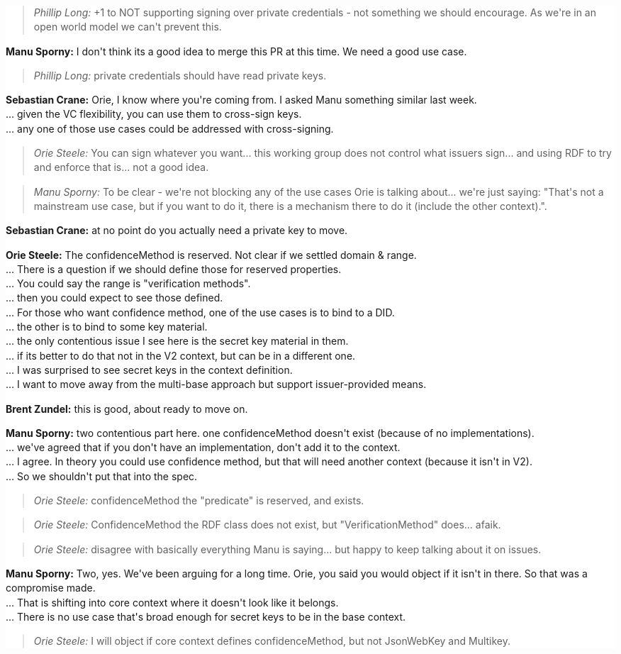 > *Phillip Long:* +1 to NOT supporting signing over private credentials - not something we should encourage. As we're in an open world model we can't prevent this.

**Manu Sporny:** I don't think its a good idea to merge this PR at this time. We need a good use case.  

> *Phillip Long:* private credentials should have read private keys.

**Sebastian Crane:** Orie, I know where you're coming from. I asked Manu something similar last week.  
… given the VC flexibility, you can use them to cross-sign keys.  
… any one of those use cases could be addressed with cross-signing.  

> *Orie Steele:* You can sign whatever you want... this working group does not control what issuers sign... and using RDF to try and enforce that is... not a good idea.

> *Manu Sporny:* To be clear - we're not blocking any of the use cases Orie is talking about... we're just saying: "That's not a mainstream use case, but if you want to do it, there is a mechanism there to do it (include the other context).".

**Sebastian Crane:** at no point do you actually need a private key to move.  

**Orie Steele:** The confidenceMethod is reserved. Not clear if we settled domain & range.  
… There is a question if we should define those for reserved properties.  
… You could say the range is "verification methods".  
… then you could expect to see those defined.  
… For those who want confidence method, one of the use cases is to bind to a DID.  
… the other is to bind to some key material.  
… the only contentious issue I see here is the secret key material in them.  
… if its better to do that not in the V2 context, but can be in a different one.  
… I was surprised to see secret keys in the context definition.  
… I want to move away from the multi-base approach but support issuer-provided means.  

**Brent Zundel:** this is good, about ready to move on.  

**Manu Sporny:** two contentious part here. one confidenceMethod doesn't exist (because of no implementations).  
… we've agreed that if you don't have an implementation, don't add it to the context.  
… I agree. In theory you could use confidence method, but that will need another context (because it isn't in V2).  
… So we shouldn't put that into the spec.  

> *Orie Steele:* confidenceMethod the "predicate" is reserved, and exists.

> *Orie Steele:* ConfidenceMethod the RDF class does not exist, but "VerificationMethod" does... afaik.

> *Orie Steele:* disagree with basically everything Manu is saying... but happy to keep talking about it on issues.

**Manu Sporny:** Two, yes. We've been arguing for a long time. Orie, you said you would object if it isn't in there. So that was a compromise made.  
… That is shifting into core context where it doesn't look like it belongs.  
… There is no use case that's broad enough for secret keys to be in the base context.  

> *Orie Steele:* I will object if core context defines confidenceMethod, but not JsonWebKey and Multikey.
